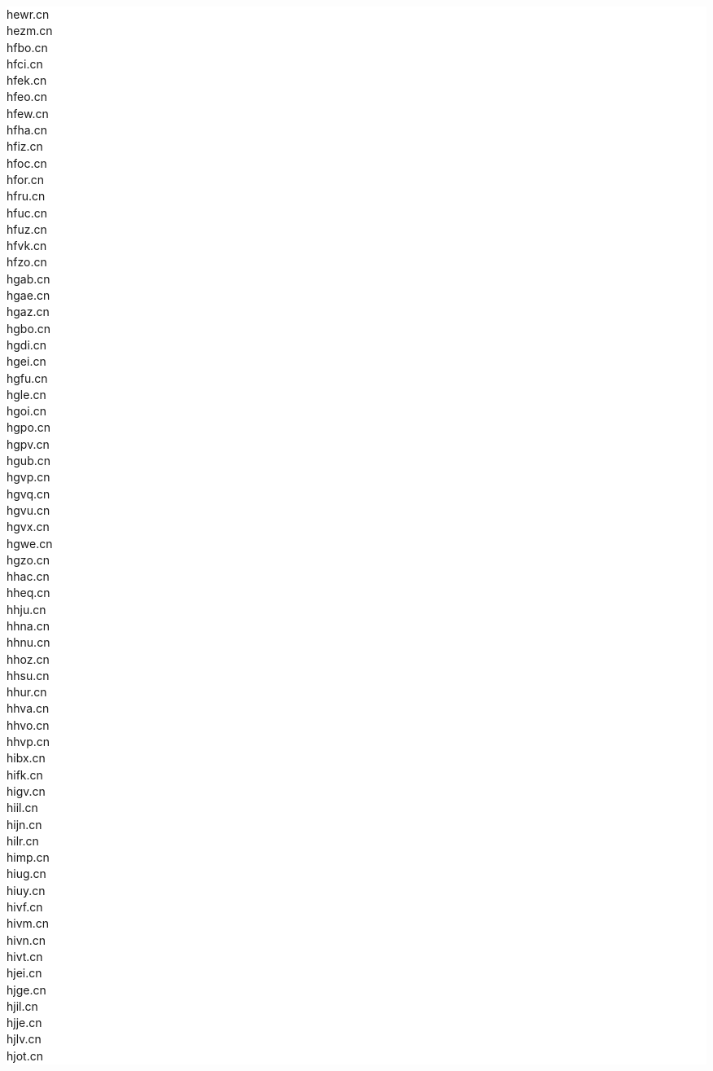 hewr.cn   
hezm.cn   
hfbo.cn   
hfci.cn   
hfek.cn   
hfeo.cn   
hfew.cn   
hfha.cn   
hfiz.cn   
hfoc.cn   
hfor.cn   
hfru.cn   
hfuc.cn   
hfuz.cn   
hfvk.cn   
hfzo.cn   
hgab.cn   
hgae.cn   
hgaz.cn   
hgbo.cn   
hgdi.cn   
hgei.cn   
hgfu.cn   
hgle.cn   
hgoi.cn   
hgpo.cn   
hgpv.cn   
hgub.cn   
hgvp.cn   
hgvq.cn   
hgvu.cn   
hgvx.cn   
hgwe.cn   
hgzo.cn   
hhac.cn   
hheq.cn   
hhju.cn   
hhna.cn   
hhnu.cn   
hhoz.cn   
hhsu.cn   
hhur.cn   
hhva.cn   
hhvo.cn   
hhvp.cn   
hibx.cn   
hifk.cn   
higv.cn   
hiil.cn   
hijn.cn   
hilr.cn   
himp.cn   
hiug.cn   
hiuy.cn   
hivf.cn   
hivm.cn   
hivn.cn   
hivt.cn   
hjei.cn   
hjge.cn   
hjil.cn   
hjje.cn   
hjlv.cn   
hjot.cn   